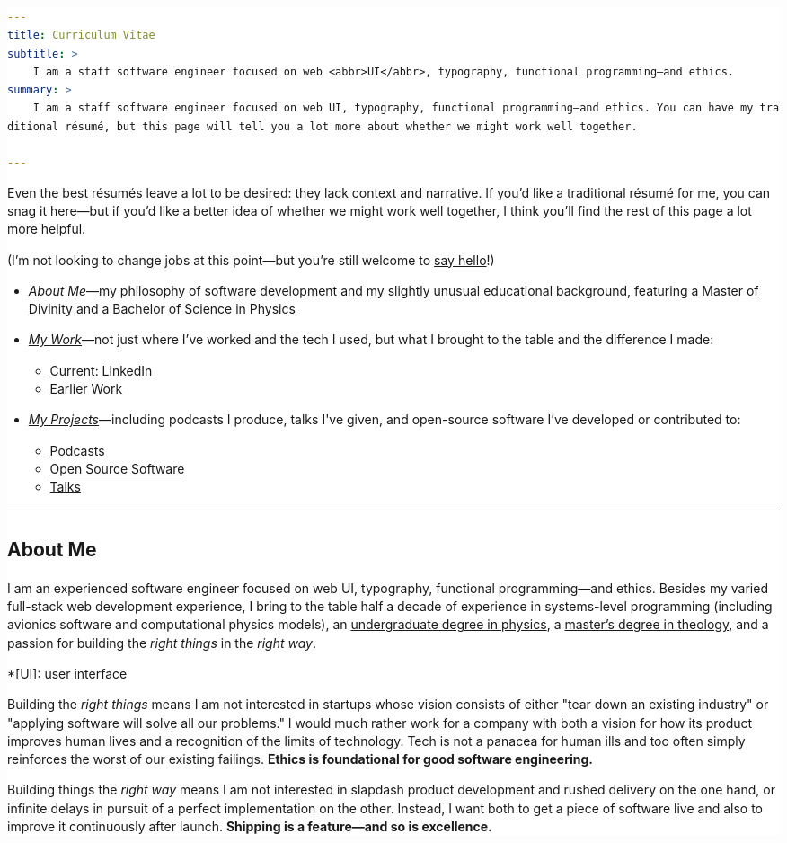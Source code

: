 ```yaml
---
title: Curriculum Vitae
subtitle: >
    I am a staff software engineer focused on web <abbr>UI</abbr>, typography, functional programming—and ethics.
summary: >
    I am a staff software engineer focused on web UI, typography, functional programming—and ethics. You can have my traditional résumé, but this page will tell you a lot more about whether we might work well together.

---
```


Even the best résumés leave a lot to be desired: they lack context and narrative. If you’d like a traditional résumé for me, you can snag it [here][resume]—but if you’d like a better idea of whether we might work well together, I think you’ll find the rest of this page a lot more helpful.

(I’m not looking to change jobs at this point—but you’re still welcome to [say hello][email]!)

[resume]: https://cdn.chriskrycho.com/file/chriskrycho-com/resume.pdf
[email]: mailto:hello@chriskrycho.com?subject=Read%20your%20CV

- [<i>About Me</i>](#about-me)—my philosophy of software development and my slightly unusual educational background, featuring a [Master of Divinity](#masters) and a [Bachelor of Science in Physics](#undergrad)

- [<i>My Work</i>](#my-work)—not just where I’ve worked and the tech I used, but what I brought to the table and the difference I made:
    - [Current: LinkedIn](#current-linkedin)
    - [Earlier Work](#earlier-work)

- [<i>My Projects</i>](#my-projects)—including podcasts I produce, talks I've given, and open-source software I’ve developed or contributed to:
    - [Podcasts](#podcasts)
    - [Open Source Software](#open-source-software)
    - [Talks](#talks)

---

## About Me

I am an experienced software engineer focused on web UI, typography, functional programming—and ethics. Besides my varied full-stack web development experience, I bring to the table half a decade of experience in systems-level programming (including avionics software and computational physics models), an [undergraduate degree in physics](#undergrad), a [master’s degree in theology](#masters), and a passion for building the *right things* in the *right way*.

*[UI]: user interface

Building the *right things* means I am not interested in startups whose vision consists of either "tear down an existing industry" or "applying software will solve all our problems." I would much rather work for a company with both a vision for how its product improves human lives and a recognition of the limits of technology. Tech is not a panacea for human ills and too often simply reinforces the worst of our existing failings. **Ethics is foundational for good software engineering.**

Building things the *right way* means I am not interested in slapdash product development and rushed delivery on the one hand, or infinite delays in pursuit of a perfect implementation on the other. Instead, I want both to get a piece of software live and also to improve it continuously after launch. **Shipping is a feature—and so is excellence.**


[LinkedIn]: https://www.linkedin.com/feed/
[Volta]: https://volta.sh
[olo]: https://www.olo.com
[WCAG]: https://www.w3.org/TR/WCAG21/
[hb]: https://holybible.com
[sb]: https://kjvstudybible.org
[prts]: https://prts.edu
[quest]: http://www.questconsult.com
[ng]: http://www.northropgrumman.com/Pages/default.aspx
[^sasa]: IEEE Transactions on Aerospace and Electronic Systems Vol. 36, No. 3 July 2000
[innova]: https://innovacomputing.com
[poetry]: https://v4.chriskrycho.com/poetry
[ws]: https://winningslowly.org
[stephen]: https://stephencarradini.com
[ws-6.06]: https://winningslowly.org/6.06/
[nr]: https://newrustacean.com
[ben]: https://benmakuh.com
[tm]: https://github.com/chriskrycho/true-myth
[stable-libraries]: https://v4.chriskrycho.com/2018/stable-libraries.html
[tm-docs]: https://true-myth.js.org/
[tm-C#]: https://github.com/true-myth/true-myth-csharp "True Myth C♯"
[ember-atx]: https://youtube.com/watch?v=fFzxbBrvytU
[ember-ts-workshop-2019]: https://2019.emberconf.com/speakers.html#chris-krycho "EmberConf Workshop: 'Supercharging Ember Octane with TypeScript'"
[ember-ts-workshop-slides-2019]: https://github.com/chriskrycho/emberconf-2019-slides
[ember-ts-workshop-repo-2019]: https://github.com/chriskrycho/emberconf-2019
[ember-ts-workshop-2018]: https://2018.emberconf.com/schedule.html#d-typescript-up-your-ember-js-app "EmberConf Workshop: 'TypeScript Up Your Ember.js App'"
[ember-ts-workshop-slides-2018]: https://github.com/chriskrycho/emberconf-2018-slides/
[ember-ts-workshop-script-2018]: https://github.com/chriskrycho/emberconf-2018-slides/blob/master/talk.md
[ember-ts-workshop-repo-2018]: https://github.com/chriskrycho/emberconf-2018
[rbr2017]: https://youtube.com/watch?v=Abu2BNixXak
[bibletech2015]: https://m.youtube.com/watch?v=cDAh35IwJsE